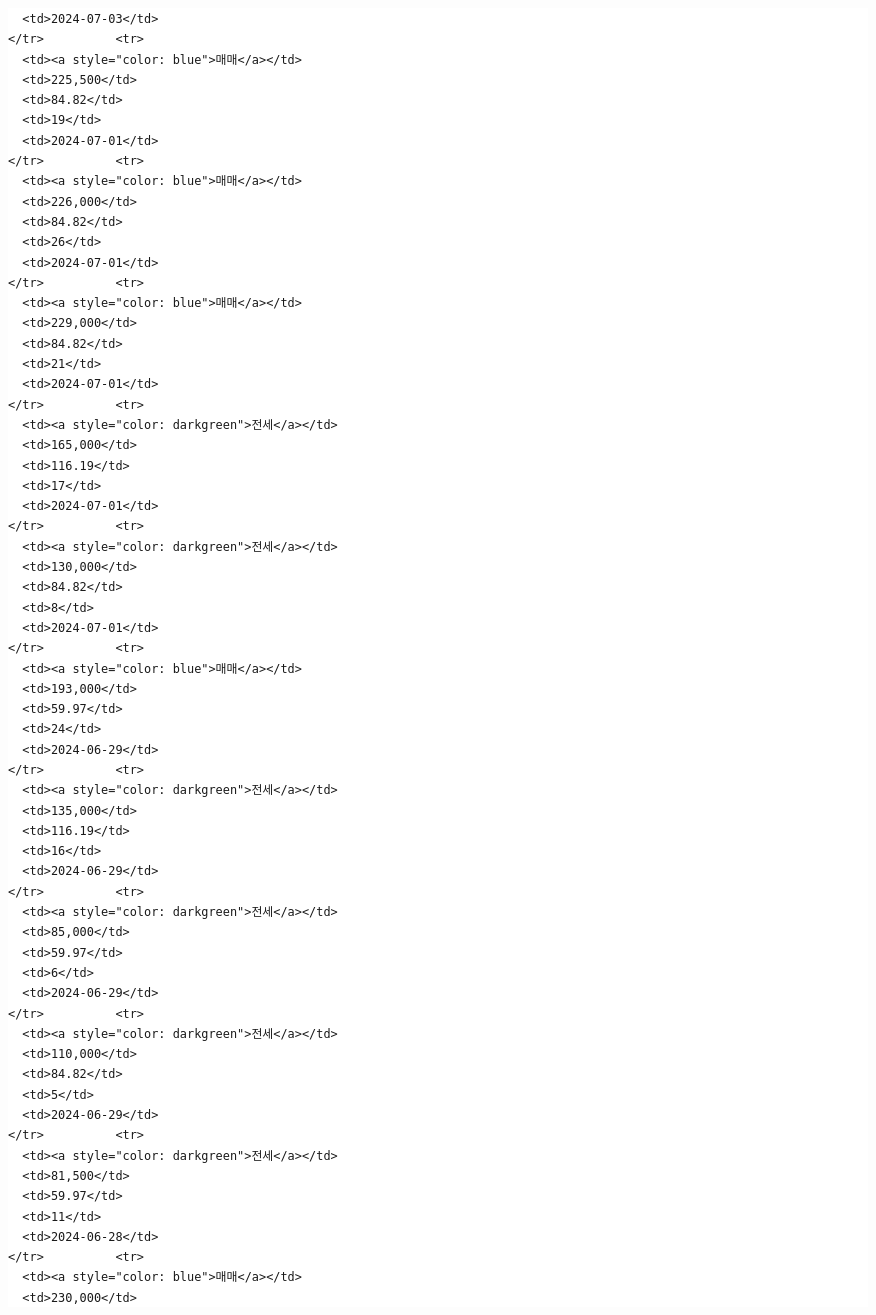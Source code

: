       <td>2024-07-03</td>
    </tr>          <tr>
      <td><a style="color: blue">매매</a></td>
      <td>225,500</td>
      <td>84.82</td>
      <td>19</td>
      <td>2024-07-01</td>
    </tr>          <tr>
      <td><a style="color: blue">매매</a></td>
      <td>226,000</td>
      <td>84.82</td>
      <td>26</td>
      <td>2024-07-01</td>
    </tr>          <tr>
      <td><a style="color: blue">매매</a></td>
      <td>229,000</td>
      <td>84.82</td>
      <td>21</td>
      <td>2024-07-01</td>
    </tr>          <tr>
      <td><a style="color: darkgreen">전세</a></td>
      <td>165,000</td>
      <td>116.19</td>
      <td>17</td>
      <td>2024-07-01</td>
    </tr>          <tr>
      <td><a style="color: darkgreen">전세</a></td>
      <td>130,000</td>
      <td>84.82</td>
      <td>8</td>
      <td>2024-07-01</td>
    </tr>          <tr>
      <td><a style="color: blue">매매</a></td>
      <td>193,000</td>
      <td>59.97</td>
      <td>24</td>
      <td>2024-06-29</td>
    </tr>          <tr>
      <td><a style="color: darkgreen">전세</a></td>
      <td>135,000</td>
      <td>116.19</td>
      <td>16</td>
      <td>2024-06-29</td>
    </tr>          <tr>
      <td><a style="color: darkgreen">전세</a></td>
      <td>85,000</td>
      <td>59.97</td>
      <td>6</td>
      <td>2024-06-29</td>
    </tr>          <tr>
      <td><a style="color: darkgreen">전세</a></td>
      <td>110,000</td>
      <td>84.82</td>
      <td>5</td>
      <td>2024-06-29</td>
    </tr>          <tr>
      <td><a style="color: darkgreen">전세</a></td>
      <td>81,500</td>
      <td>59.97</td>
      <td>11</td>
      <td>2024-06-28</td>
    </tr>          <tr>
      <td><a style="color: blue">매매</a></td>
      <td>230,000</td>
